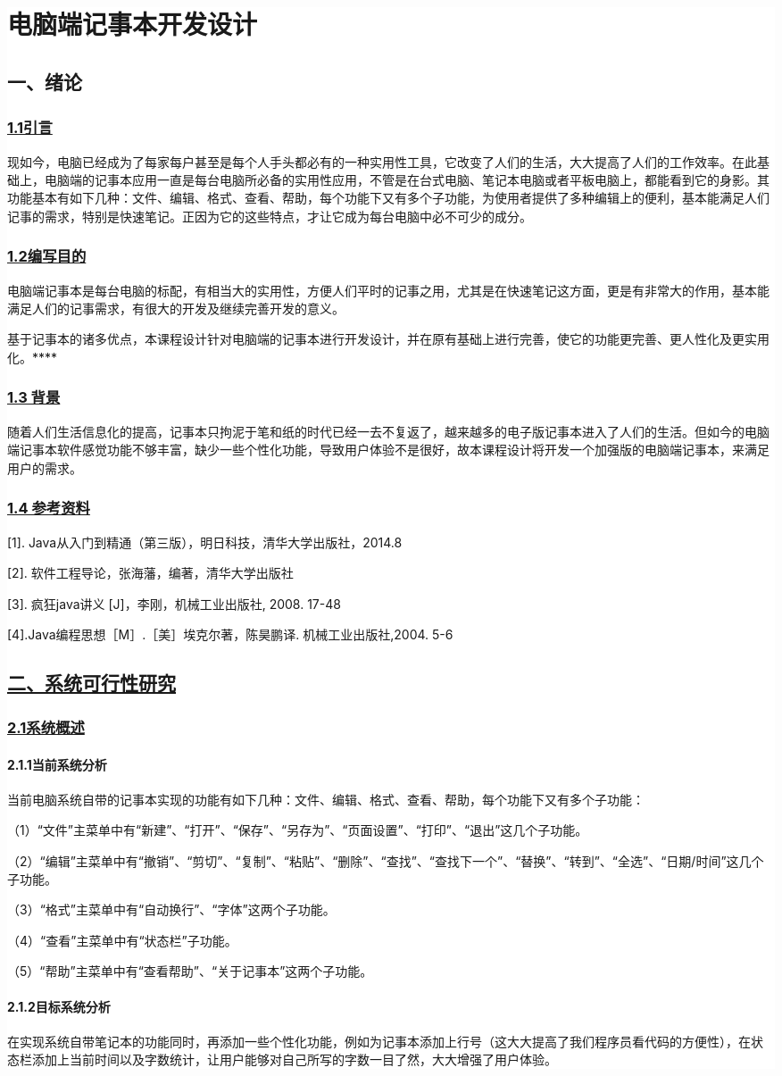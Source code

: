 # 电脑端记事本开发设计

## 一、绪论

### [1.1引言]()

现如今，电脑已经成为了每家每户甚至是每个人手头都必有的一种实用性工具，它改变了人们的生活，大大提高了人们的工作效率。在此基础上，电脑端的记事本应用一直是每台电脑所必备的实用性应用，不管是在台式电脑、笔记本电脑或者平板电脑上，都能看到它的身影。其功能基本有如下几种：文件、编辑、格式、查看、帮助，每个功能下又有多个子功能，为使用者提供了多种编辑上的便利，基本能满足人们记事的需求，特别是快速笔记。正因为它的这些特点，才让它成为每台电脑中必不可少的成分。

### [1.2编写目的]()

电脑端记事本是每台电脑的标配，有相当大的实用性，方便人们平时的记事之用，尤其是在快速笔记这方面，更是有非常大的作用，基本能满足人们的记事需求，有很大的开发及继续完善开发的意义。

基于记事本的诸多优点，本课程设计针对电脑端的记事本进行开发设计，并在原有基础上进行完善，使它的功能更完善、更人性化及更实用化。****

### [1.3 背景]()

随着人们生活信息化的提高，记事本只拘泥于笔和纸的时代已经一去不复返了，越来越多的电子版记事本进入了人们的生活。但如今的电脑端记事本软件感觉功能不够丰富，缺少一些个性化功能，导致用户体验不是很好，故本课程设计将开发一个加强版的电脑端记事本，来满足用户的需求。

### [1.4 参考资料]()

[1]. Java从入门到精通（第三版），明日科技，清华大学出版社，2014.8

[2]. 软件工程导论，张海藩，编著，清华大学出版社

[3]. 疯狂java讲义 [J]，李刚，机械工业出版社, 2008. 17-48

[4].Java编程思想［M］.［美］埃克尔著，陈昊鹏译. 机械工业出版社,2004. 5-6

## [二、系统可行性研究]()

### [2.1系统概述]()

#### 2.1.1当前系统分析   

当前电脑系统自带的记事本实现的功能有如下几种：文件、编辑、格式、查看、帮助，每个功能下又有多个子功能：

（1）“文件”主菜单中有“新建”、“打开”、“保存”、“另存为”、“页面设置”、“打印”、“退出”这几个子功能。

（2）“编辑”主菜单中有“撤销”、“剪切”、“复制”、“粘贴”、“删除”、“查找”、“查找下一个”、“替换”、“转到”、“全选”、“日期/时间”这几个子功能。

（3）“格式”主菜单中有“自动换行”、“字体”这两个子功能。

（4）“查看”主菜单中有“状态栏”子功能。

（5）“帮助”主菜单中有“查看帮助”、“关于记事本”这两个子功能。

#### 2.1.2目标系统分析   

在实现系统自带笔记本的功能同时，再添加一些个性化功能，例如为记事本添加上行号（这大大提高了我们程序员看代码的方便性），在状态栏添加上当前时间以及字数统计，让用户能够对自己所写的字数一目了然，大大增强了用户体验。
